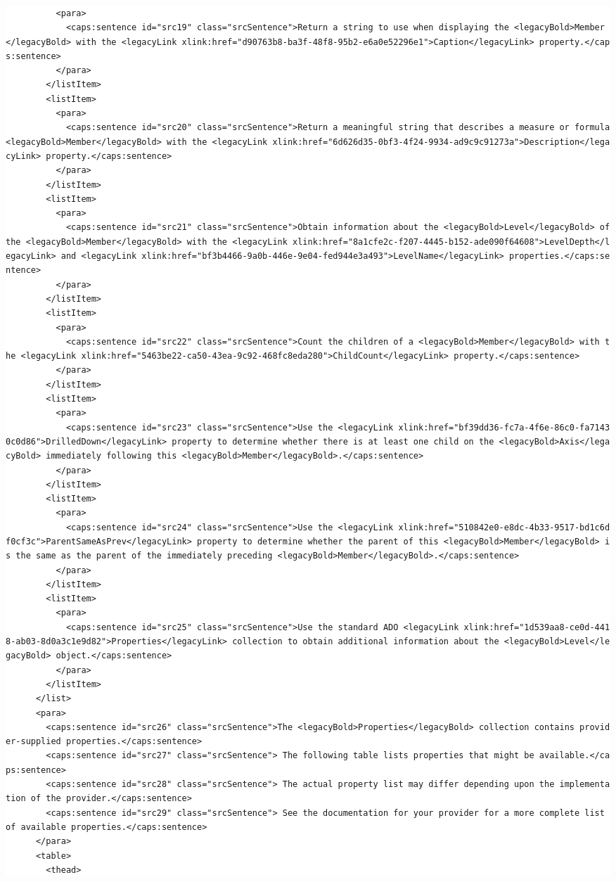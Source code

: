               <para>
                <caps:sentence id="src19" class="srcSentence">Return a string to use when displaying the <legacyBold>Member</legacyBold> with the <legacyLink xlink:href="d90763b8-ba3f-48f8-95b2-e6a0e52296e1">Caption</legacyLink> property.</caps:sentence>
              </para>
            </listItem>
            <listItem>
              <para>
                <caps:sentence id="src20" class="srcSentence">Return a meaningful string that describes a measure or formula <legacyBold>Member</legacyBold> with the <legacyLink xlink:href="6d626d35-0bf3-4f24-9934-ad9c9c91273a">Description</legacyLink> property.</caps:sentence>
              </para>
            </listItem>
            <listItem>
              <para>
                <caps:sentence id="src21" class="srcSentence">Obtain information about the <legacyBold>Level</legacyBold> of the <legacyBold>Member</legacyBold> with the <legacyLink xlink:href="8a1cfe2c-f207-4445-b152-ade090f64608">LevelDepth</legacyLink> and <legacyLink xlink:href="bf3b4466-9a0b-446e-9e04-fed944e3a493">LevelName</legacyLink> properties.</caps:sentence>
              </para>
            </listItem>
            <listItem>
              <para>
                <caps:sentence id="src22" class="srcSentence">Count the children of a <legacyBold>Member</legacyBold> with the <legacyLink xlink:href="5463be22-ca50-43ea-9c92-468fc8eda280">ChildCount</legacyLink> property.</caps:sentence>
              </para>
            </listItem>
            <listItem>
              <para>
                <caps:sentence id="src23" class="srcSentence">Use the <legacyLink xlink:href="bf39dd36-fc7a-4f6e-86c0-fa71430c0d86">DrilledDown</legacyLink> property to determine whether there is at least one child on the <legacyBold>Axis</legacyBold> immediately following this <legacyBold>Member</legacyBold>.</caps:sentence>
              </para>
            </listItem>
            <listItem>
              <para>
                <caps:sentence id="src24" class="srcSentence">Use the <legacyLink xlink:href="510842e0-e8dc-4b33-9517-bd1c6df0cf3c">ParentSameAsPrev</legacyLink> property to determine whether the parent of this <legacyBold>Member</legacyBold> is the same as the parent of the immediately preceding <legacyBold>Member</legacyBold>.</caps:sentence>
              </para>
            </listItem>
            <listItem>
              <para>
                <caps:sentence id="src25" class="srcSentence">Use the standard ADO <legacyLink xlink:href="1d539aa8-ce0d-4418-ab03-8d0a3c1e9d82">Properties</legacyLink> collection to obtain additional information about the <legacyBold>Level</legacyBold> object.</caps:sentence>
              </para>
            </listItem>
          </list>
          <para>
            <caps:sentence id="src26" class="srcSentence">The <legacyBold>Properties</legacyBold> collection contains provider-supplied properties.</caps:sentence>
            <caps:sentence id="src27" class="srcSentence"> The following table lists properties that might be available.</caps:sentence>
            <caps:sentence id="src28" class="srcSentence"> The actual property list may differ depending upon the implementation of the provider.</caps:sentence>
            <caps:sentence id="src29" class="srcSentence"> See the documentation for your provider for a more complete list of available properties.</caps:sentence>
          </para>
          <table>
            <thead>